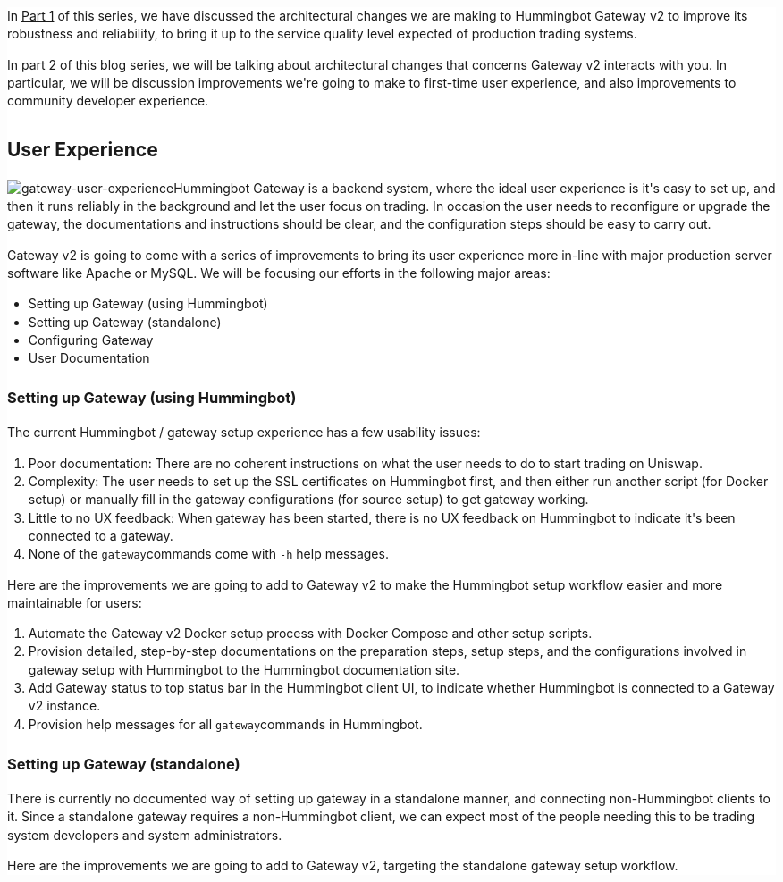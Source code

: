 In [Part 1](../hummingbot-gateway-architecture-part-1/index.md) of this series, we have discussed the architectural changes we are making to Hummingbot Gateway v2 to improve its robustness and reliability, to bring it up to the service quality level expected of production trading systems.



In part 2 of this blog series, we will be talking about architectural changes that concerns Gateway v2 interacts with you. In particular, we will be discussion improvements we're going to make to first-time user experience, and also improvements to community developer experience.

User Experience
---------------

![gateway-user-experience](https://images.ctfassets.net/h07e7qaokuyy/3C4cZzXV5hyhbYrXiVjRL4/f737e39d5ae420358541e3174c8f8d63/photo-1623043453741-11aef9cb59b5?w=750&h=1125&fl=progressive&q=100&fm=jpg)Hummingbot Gateway is a backend system, where the ideal user experience is it's easy to set up, and then it runs reliably in the background and let the user focus on trading. In occasion the user needs to reconfigure or upgrade the gateway, the documentations and instructions should be clear, and the configuration steps should be easy to carry out.



Gateway v2 is going to come with a series of improvements to bring its user experience more in-line with major production server software like Apache or MySQL. We will be focusing our efforts in the following major areas:

* Setting up Gateway (using Hummingbot)
* Setting up Gateway (standalone)
* Configuring Gateway
* User Documentation

### Setting up Gateway (using Hummingbot)

The current Hummingbot / gateway setup experience has a few usability issues:

1. Poor documentation: There are no coherent instructions on what the user needs to do to start trading on Uniswap.
2. Complexity: The user needs to set up the SSL certificates on Hummingbot first, and then either run another script (for Docker setup) or manually fill in the gateway configurations (for source setup) to get gateway working.
3. Little to no UX feedback: When gateway has been started, there is no UX feedback on Hummingbot to indicate it's been connected to a gateway.
4. None of the `gateway`commands come with `-h` help messages.

Here are the improvements we are going to add to Gateway v2 to make the Hummingbot setup workflow easier and more maintainable for users:

1. Automate the Gateway v2 Docker setup process with Docker Compose and other setup scripts.
2. Provision detailed, step-by-step documentations on the preparation steps, setup steps, and the configurations involved in gateway setup with Hummingbot to the Hummingbot documentation site.
3. Add Gateway status to top status bar in the Hummingbot client UI, to indicate whether Hummingbot is connected to a Gateway v2 instance.
4. Provision help messages for all `gateway`commands in Hummingbot.

### Setting up Gateway (standalone)

There is currently no documented way of setting up gateway in a standalone manner, and connecting non-Hummingbot clients to it. Since a standalone gateway requires a non-Hummingbot client, we can expect most of the people needing this to be trading system developers and system administrators.

Here are the improvements we are going to add to Gateway v2, targeting the standalone gateway setup workflow.

